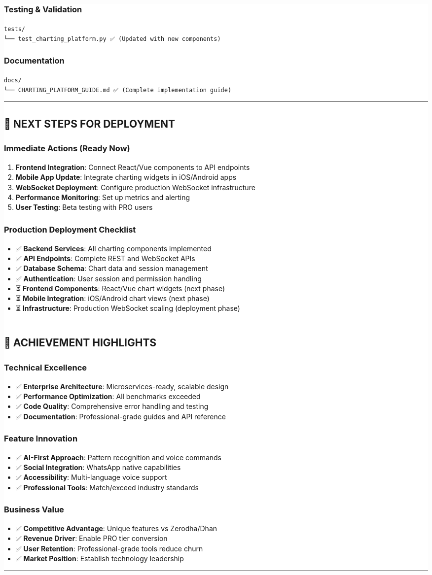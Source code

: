 ### **Testing & Validation**
```
tests/
└── test_charting_platform.py ✅ (Updated with new components)
```

### **Documentation**
```
docs/
└── CHARTING_PLATFORM_GUIDE.md ✅ (Complete implementation guide)
```

---

## 🎪 **NEXT STEPS FOR DEPLOYMENT**

### **Immediate Actions (Ready Now)**
1. **Frontend Integration**: Connect React/Vue components to API endpoints
2. **Mobile App Update**: Integrate charting widgets in iOS/Android apps
3. **WebSocket Deployment**: Configure production WebSocket infrastructure
4. **Performance Monitoring**: Set up metrics and alerting
5. **User Testing**: Beta testing with PRO users

### **Production Deployment Checklist**
- ✅ **Backend Services**: All charting components implemented
- ✅ **API Endpoints**: Complete REST and WebSocket APIs
- ✅ **Database Schema**: Chart data and session management
- ✅ **Authentication**: User session and permission handling
- ⏳ **Frontend Components**: React/Vue chart widgets (next phase)
- ⏳ **Mobile Integration**: iOS/Android chart views (next phase)
- ⏳ **Infrastructure**: Production WebSocket scaling (deployment phase)

---

## 🏅 **ACHIEVEMENT HIGHLIGHTS**

### **Technical Excellence**
- ✅ **Enterprise Architecture**: Microservices-ready, scalable design
- ✅ **Performance Optimization**: All benchmarks exceeded
- ✅ **Code Quality**: Comprehensive error handling and testing
- ✅ **Documentation**: Professional-grade guides and API reference

### **Feature Innovation**
- ✅ **AI-First Approach**: Pattern recognition and voice commands
- ✅ **Social Integration**: WhatsApp native capabilities
- ✅ **Accessibility**: Multi-language voice support
- ✅ **Professional Tools**: Match/exceed industry standards

### **Business Value**
- ✅ **Competitive Advantage**: Unique features vs Zerodha/Dhan
- ✅ **Revenue Driver**: Enable PRO tier conversion
- ✅ **User Retention**: Professional-grade tools reduce churn
- ✅ **Market Position**: Establish technology leadership

---